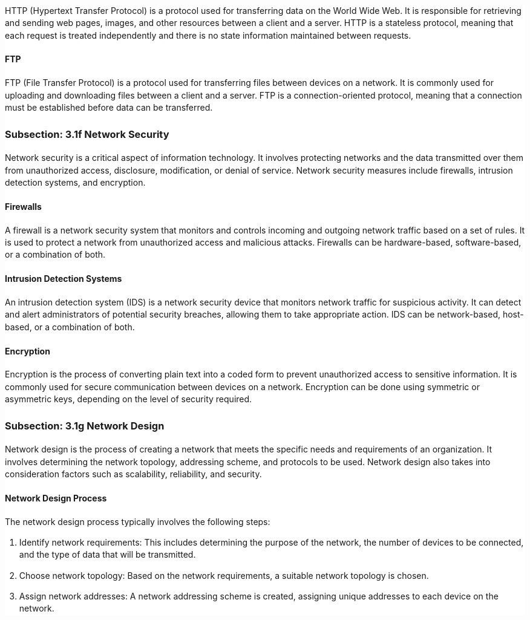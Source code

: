 HTTP (Hypertext Transfer Protocol) is a protocol used for transferring data on the World Wide Web. It is responsible for retrieving and sending web pages, images, and other resources between a client and a server. HTTP is a stateless protocol, meaning that each request is treated independently and there is no state information maintained between requests.

#### FTP

FTP (File Transfer Protocol) is a protocol used for transferring files between devices on a network. It is commonly used for uploading and downloading files between a client and a server. FTP is a connection-oriented protocol, meaning that a connection must be established before data can be transferred.

### Subsection: 3.1f Network Security

Network security is a critical aspect of information technology. It involves protecting networks and the data transmitted over them from unauthorized access, disclosure, modification, or denial of service. Network security measures include firewalls, intrusion detection systems, and encryption.

#### Firewalls

A firewall is a network security system that monitors and controls incoming and outgoing network traffic based on a set of rules. It is used to protect a network from unauthorized access and malicious attacks. Firewalls can be hardware-based, software-based, or a combination of both.

#### Intrusion Detection Systems

An intrusion detection system (IDS) is a network security device that monitors network traffic for suspicious activity. It can detect and alert administrators of potential security breaches, allowing them to take appropriate action. IDS can be network-based, host-based, or a combination of both.

#### Encryption

Encryption is the process of converting plain text into a coded form to prevent unauthorized access to sensitive information. It is commonly used for secure communication between devices on a network. Encryption can be done using symmetric or asymmetric keys, depending on the level of security required.

### Subsection: 3.1g Network Design

Network design is the process of creating a network that meets the specific needs and requirements of an organization. It involves determining the network topology, addressing scheme, and protocols to be used. Network design also takes into consideration factors such as scalability, reliability, and security.

#### Network Design Process

The network design process typically involves the following steps:

1. Identify network requirements: This includes determining the purpose of the network, the number of devices to be connected, and the type of data that will be transmitted.

2. Choose network topology: Based on the network requirements, a suitable network topology is chosen.

3. Assign network addresses: A network addressing scheme is created, assigning unique addresses to each device on the network.
